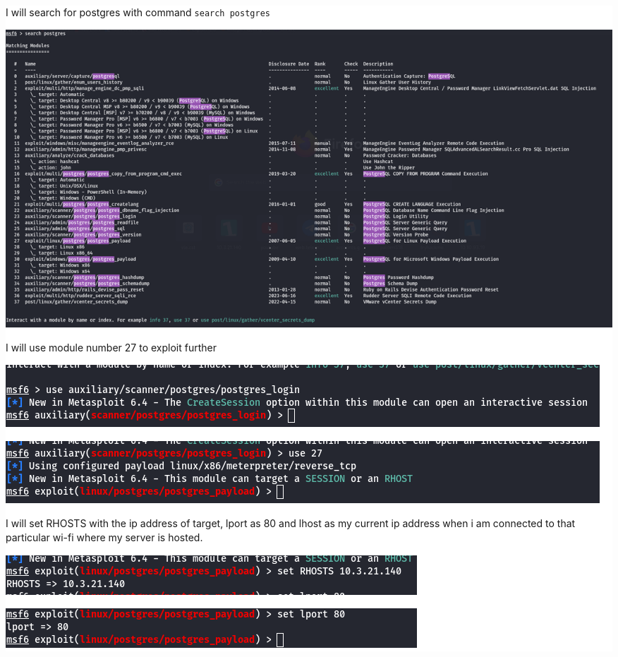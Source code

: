 I will search for postgres with command `search postgres`

![alt text](<../Vulnversity/Evidences/postgres/Screenshot from 2024-05-05 22-03-37.png>)

I will use module number 27 to exploit further 


![alt text](<../Vulnversity/Evidences/postgres/Screenshot from 2024-05-05 22-03-53.png>)

![alt text](<../Vulnversity/Evidences/postgres/Screenshot from 2024-05-05 22-04-04.png>)

I will set RHOSTS with the ip address of target, lport as 80 and lhost as my current ip address when i am connected to that particular wi-fi where my server is hosted.

![alt text](<../Vulnversity/Evidences/postgres/Screenshot from 2024-05-05 22-05-19.png>)

![alt text](<../Vulnversity/Evidences/postgres/Screenshot from 2024-05-05 22-05-24.png>)
